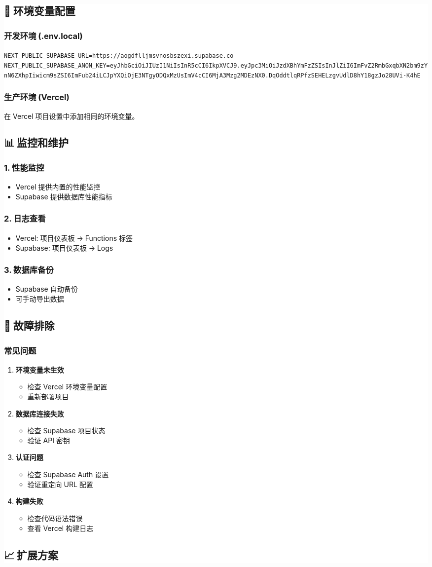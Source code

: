 ## 🔧 环境变量配置

### 开发环境 (.env.local)
```
NEXT_PUBLIC_SUPABASE_URL=https://aogdflljmsvnosbszexi.supabase.co
NEXT_PUBLIC_SUPABASE_ANON_KEY=eyJhbGciOiJIUzI1NiIsInR5cCI6IkpXVCJ9.eyJpc3MiOiJzdXBhYmFzZSIsInJlZiI6ImFvZ2RmbGxqbXN2bm9zYnN6ZXhpIiwicm9sZSI6ImFub24iLCJpYXQiOjE3NTgyODQxMzUsImV4cCI6MjA3Mzg2MDEzNX0.DqOddtlqRPfzSEHELzgvUdlD8hY18gzJo28UVi-K4hE
```

### 生产环境 (Vercel)
在 Vercel 项目设置中添加相同的环境变量。

## 📊 监控和维护

### 1. 性能监控
- Vercel 提供内置的性能监控
- Supabase 提供数据库性能指标

### 2. 日志查看
- Vercel: 项目仪表板 → Functions 标签
- Supabase: 项目仪表板 → Logs

### 3. 数据库备份
- Supabase 自动备份
- 可手动导出数据

## 🚨 故障排除

### 常见问题

1. **环境变量未生效**
   - 检查 Vercel 环境变量配置
   - 重新部署项目

2. **数据库连接失败**
   - 检查 Supabase 项目状态
   - 验证 API 密钥

3. **认证问题**
   - 检查 Supabase Auth 设置
   - 验证重定向 URL 配置

4. **构建失败**
   - 检查代码语法错误
   - 查看 Vercel 构建日志

## 📈 扩展方案
